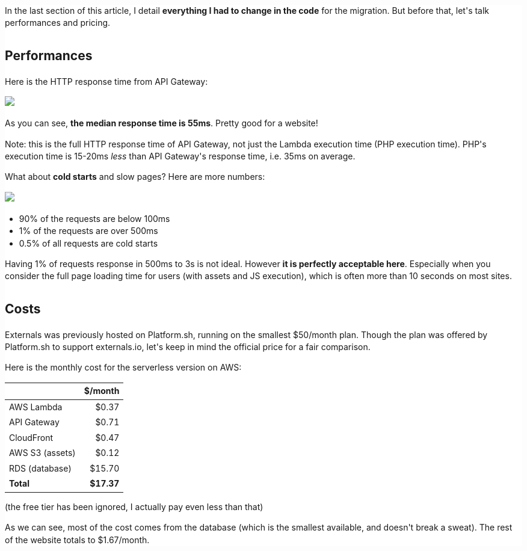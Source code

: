 In the last section of this article, I detail **everything I had to change in the code** for the migration. But before that, let's talk performances and pricing.



## Performances

Here is the HTTP response time from API Gateway:

![](/images/posts/externals/performance-graph.png)

As you can see, **the median response time is 55ms**. Pretty good for a website!

Note: this is the full HTTP response time of API Gateway, not just the Lambda execution time (PHP execution time). PHP's execution time is 15-20ms _less_ than API Gateway's response time, i.e. 35ms on average.

What about **cold starts** and slow pages? Here are more numbers:

![](/images/posts/externals/performance-numbers.png)

- 90% of the requests are below 100ms
- 1% of the requests are over 500ms
- 0.5% of all requests are cold starts

Having 1% of requests response in 500ms to 3s is not ideal. However **it is perfectly acceptable here**. Especially when you consider the full page loading time for users (with assets and JS execution), which is often more than 10 seconds on most sites.



## Costs

Externals was previously hosted on Platform.sh, running on the smallest $50/month plan. Though the plan was offered by Platform.sh to support externals.io, let's keep in mind the official price for a fair comparison.

Here is the monthly cost for the serverless version on AWS:

|      | $/month |
|----------------|------:|
| AWS Lambda     | $0.37 |
| API Gateway    | $0.71 |
| CloudFront     | $0.47 |
| AWS S3 (assets) | $0.12 |
| RDS (database) | $15.70 |
| **Total**      | **$17.37** |

(the free tier has been ignored, I actually pay even less than that)

As we can see, most of the cost comes from the database (which is the smallest available, and doesn't break a sweat). The rest of the website totals to $1.67/month.
